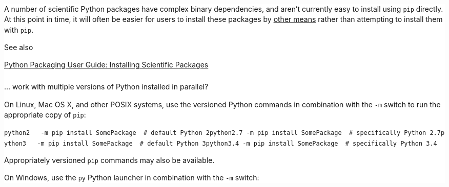 <span class="text-4505230f--TextH400-3033861f--textContentFamily-49a318e1"><span data-key="7ecd8d1bb4b148b5908cdcee1c517244"><span data-offset-key="7ecd8d1bb4b148b5908cdcee1c517244:0">A number of scientific Python packages have complex binary dependencies, and aren’t currently easy to install using </span><span data-offset-key="7ecd8d1bb4b148b5908cdcee1c517244:1">`pip`</span><span data-offset-key="7ecd8d1bb4b148b5908cdcee1c517244:2"> directly. At this point in time, it will often be easier for users to install these packages by </span></span><a href="https://packaging.python.org/science/" class="link-a079aa82--primary-53a25e66--link-faf6c434"><span data-key="33793728a014437bbea88738f01875e6"><span data-offset-key="33793728a014437bbea88738f01875e6:0">other means</span></span></a><span data-key="b094621852354524bbce2fd94bcc02d7"><span data-offset-key="b094621852354524bbce2fd94bcc02d7:0"> rather than attempting to install them with </span><span data-offset-key="b094621852354524bbce2fd94bcc02d7:1">`pip`</span><span data-offset-key="b094621852354524bbce2fd94bcc02d7:2">.</span></span></span>

<span class="text-4505230f--TextH400-3033861f--textContentFamily-49a318e1"><span data-key="43190adb45e54a158c1f7f3a22e1410e"><span data-offset-key="43190adb45e54a158c1f7f3a22e1410e:0">See also </span></span></span>

<span class="text-4505230f--TextH400-3033861f--textContentFamily-49a318e1"><span data-key="83b42b64a1d8480f8f6a9172c477be9a"><span data-offset-key="83b42b64a1d8480f8f6a9172c477be9a:0"><span data-slate-zero-width="z">​</span></span></span><a href="https://packaging.python.org/science/" class="link-a079aa82--primary-53a25e66--link-faf6c434"><span data-key="556af443de30466aaf59667b9e476e8e"><span data-offset-key="556af443de30466aaf59667b9e476e8e:0">Python Packaging User Guide: Installing Scientific Packages</span></span></a><span data-key="9f0a231bd65d40d48170cf709a7ac957"><span data-offset-key="9f0a231bd65d40d48170cf709a7ac957:0"><span data-slate-zero-width="z">​</span></span></span></span>

### 

<span class="text-4505230f--HeadingH400-686c0942--textContentFamily-49a318e1"><span data-key="30cc8d0cd1c5434485583ad953dd8bcb"><span data-offset-key="30cc8d0cd1c5434485583ad953dd8bcb:0">… work with multiple versions of Python installed in parallel?</span></span></span>

<span class="text-4505230f--TextH400-3033861f--textContentFamily-49a318e1"><span data-key="8a224479e2a54964810621ae4612594c"><span data-offset-key="8a224479e2a54964810621ae4612594c:0">On Linux, Mac OS X, and other POSIX systems, use the versioned Python commands in combination with the </span><span data-offset-key="8a224479e2a54964810621ae4612594c:1">`-m`</span><span data-offset-key="8a224479e2a54964810621ae4612594c:2"> switch to run the appropriate copy of </span><span data-offset-key="8a224479e2a54964810621ae4612594c:3">`pip`</span><span data-offset-key="8a224479e2a54964810621ae4612594c:4">:</span></span></span>

    python2   -m pip install SomePackage  # default Python 2python2.7 -m pip install SomePackage  # specifically Python 2.7python3   -m pip install SomePackage  # default Python 3python3.4 -m pip install SomePackage  # specifically Python 3.4

<span class="text-4505230f--TextH400-3033861f--textContentFamily-49a318e1"><span data-key="c69b96e394d14cbe96a3fe0fdd8a9614"><span data-offset-key="c69b96e394d14cbe96a3fe0fdd8a9614:0">Appropriately versioned </span><span data-offset-key="c69b96e394d14cbe96a3fe0fdd8a9614:1">`pip`</span><span data-offset-key="c69b96e394d14cbe96a3fe0fdd8a9614:2"> commands may also be available.</span></span></span>

<span class="text-4505230f--TextH400-3033861f--textContentFamily-49a318e1"><span data-key="9213674b26b04785bf88bdefb1ab9d0b"><span data-offset-key="9213674b26b04785bf88bdefb1ab9d0b:0">On Windows, use the </span><span data-offset-key="9213674b26b04785bf88bdefb1ab9d0b:1">`py`</span><span data-offset-key="9213674b26b04785bf88bdefb1ab9d0b:2"> Python launcher in combination with the </span><span data-offset-key="9213674b26b04785bf88bdefb1ab9d0b:3">`-m`</span><span data-offset-key="9213674b26b04785bf88bdefb1ab9d0b:4"> switch:</span></span></span>
